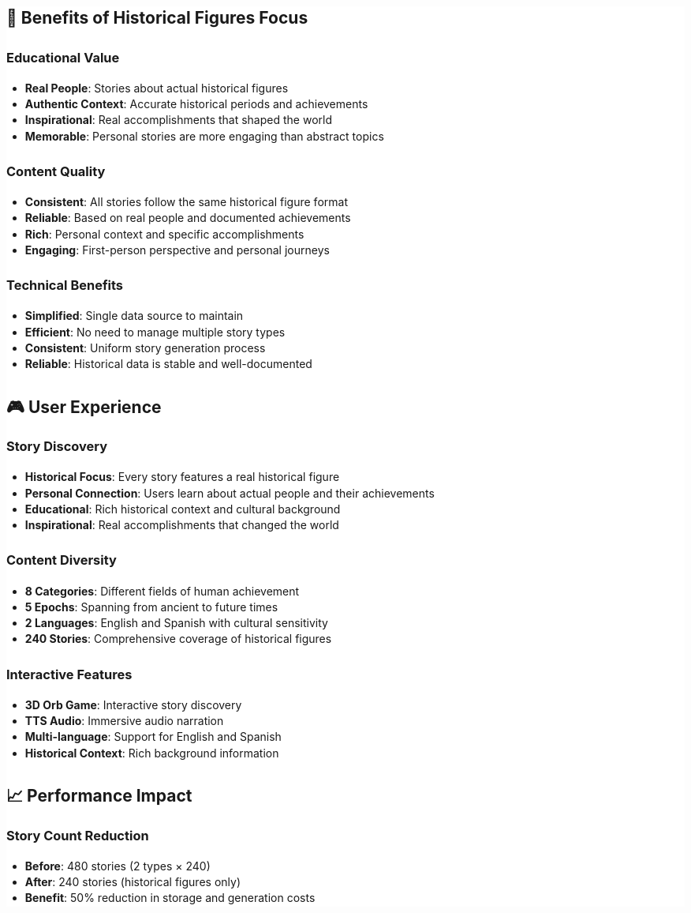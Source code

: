 ## 🚀 **Benefits of Historical Figures Focus**

### **Educational Value**
- **Real People**: Stories about actual historical figures
- **Authentic Context**: Accurate historical periods and achievements
- **Inspirational**: Real accomplishments that shaped the world
- **Memorable**: Personal stories are more engaging than abstract topics

### **Content Quality**
- **Consistent**: All stories follow the same historical figure format
- **Reliable**: Based on real people and documented achievements
- **Rich**: Personal context and specific accomplishments
- **Engaging**: First-person perspective and personal journeys

### **Technical Benefits**
- **Simplified**: Single data source to maintain
- **Efficient**: No need to manage multiple story types
- **Consistent**: Uniform story generation process
- **Reliable**: Historical data is stable and well-documented

## 🎮 **User Experience**

### **Story Discovery**
- **Historical Focus**: Every story features a real historical figure
- **Personal Connection**: Users learn about actual people and their achievements
- **Educational**: Rich historical context and cultural background
- **Inspirational**: Real accomplishments that changed the world

### **Content Diversity**
- **8 Categories**: Different fields of human achievement
- **5 Epochs**: Spanning from ancient to future times
- **2 Languages**: English and Spanish with cultural sensitivity
- **240 Stories**: Comprehensive coverage of historical figures

### **Interactive Features**
- **3D Orb Game**: Interactive story discovery
- **TTS Audio**: Immersive audio narration
- **Multi-language**: Support for English and Spanish
- **Historical Context**: Rich background information

## 📈 **Performance Impact**

### **Story Count Reduction**
- **Before**: 480 stories (2 types × 240)
- **After**: 240 stories (historical figures only)
- **Benefit**: 50% reduction in storage and generation costs
